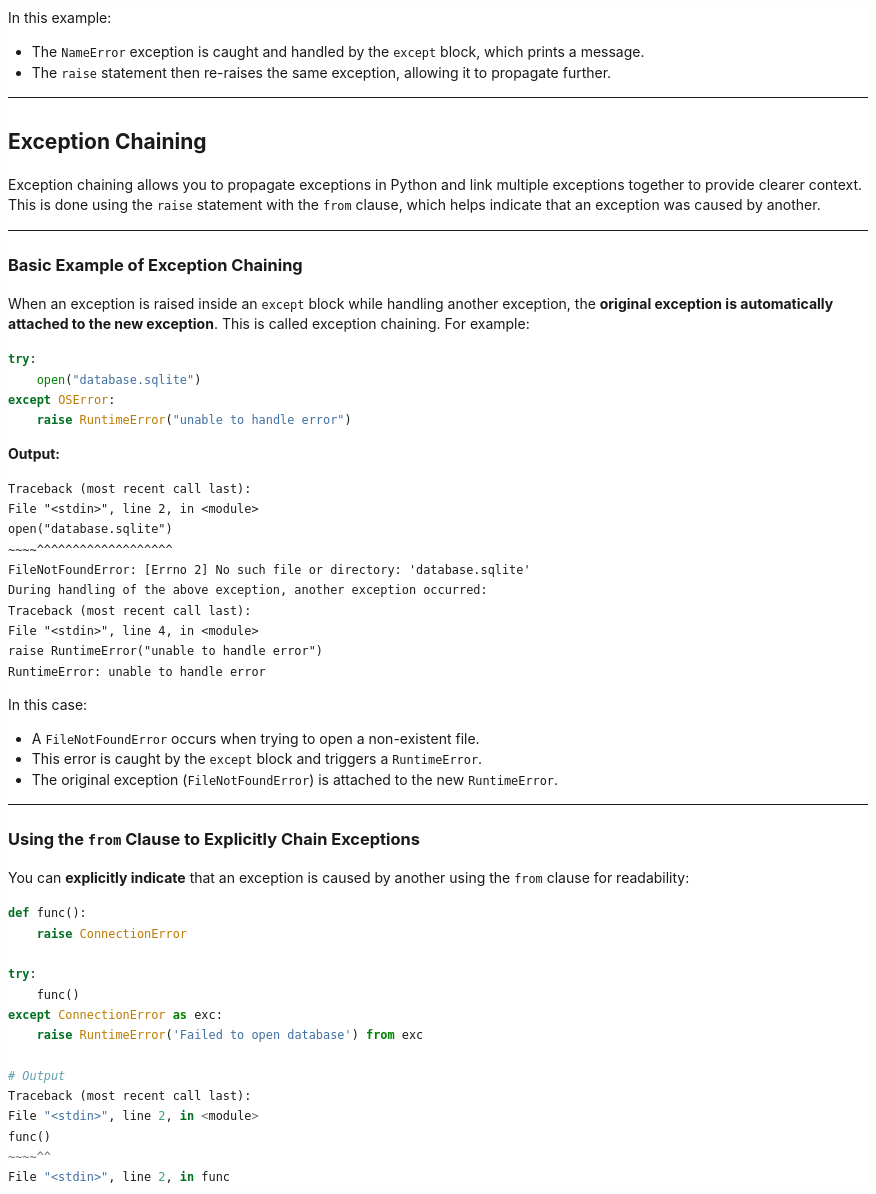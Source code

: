 In this example:
- The `NameError` exception is caught and handled by the `except` block, which prints a message.
- The `raise` statement then re-raises the same exception, allowing it to propagate further.

---

## Exception Chaining

Exception chaining allows you to propagate exceptions in Python and link multiple exceptions together to provide clearer context. This is done using the `raise` statement with the `from` clause, which helps indicate that an exception was caused by another.

---

### Basic Example of Exception Chaining

When an exception is raised inside an `except` block while handling another exception, the **original exception is automatically attached to the new exception**. This is called exception chaining. For example:

```python
try:
    open("database.sqlite")
except OSError:
    raise RuntimeError("unable to handle error")
```

**Output:**
```plaintext
Traceback (most recent call last):
File "<stdin>", line 2, in <module>
open("database.sqlite")
~~~~^^^^^^^^^^^^^^^^^^^
FileNotFoundError: [Errno 2] No such file or directory: 'database.sqlite'
During handling of the above exception, another exception occurred:
Traceback (most recent call last):
File "<stdin>", line 4, in <module>
raise RuntimeError("unable to handle error")
RuntimeError: unable to handle error
```

In this case:
- A `FileNotFoundError` occurs when trying to open a non-existent file.
- This error is caught by the `except` block and triggers a `RuntimeError`.
- The original exception (`FileNotFoundError`) is attached to the new `RuntimeError`.

---

### Using the `from` Clause to Explicitly Chain Exceptions

You can **explicitly indicate** that an exception is caused by another using the `from` clause for readability:

```python
def func():
    raise ConnectionError

try:
    func()
except ConnectionError as exc:
    raise RuntimeError('Failed to open database') from exc

# Output
Traceback (most recent call last):
File "<stdin>", line 2, in <module>
func()
~~~~^^
File "<stdin>", line 2, in func
```